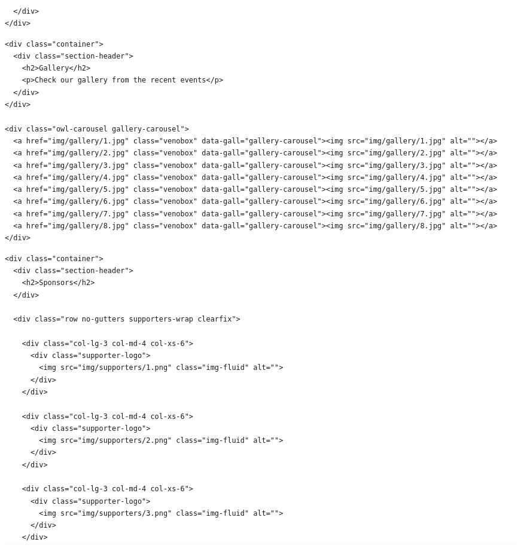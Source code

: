       </div>
    </div>

  </section>

  
  <section id="gallery" class="wow fadeInUp">

    <div class="container">
      <div class="section-header">
        <h2>Gallery</h2>
        <p>Check our gallery from the recent events</p>
      </div>
    </div>

    <div class="owl-carousel gallery-carousel">
      <a href="img/gallery/1.jpg" class="venobox" data-gall="gallery-carousel"><img src="img/gallery/1.jpg" alt=""></a>
      <a href="img/gallery/2.jpg" class="venobox" data-gall="gallery-carousel"><img src="img/gallery/2.jpg" alt=""></a>
      <a href="img/gallery/3.jpg" class="venobox" data-gall="gallery-carousel"><img src="img/gallery/3.jpg" alt=""></a>
      <a href="img/gallery/4.jpg" class="venobox" data-gall="gallery-carousel"><img src="img/gallery/4.jpg" alt=""></a>
      <a href="img/gallery/5.jpg" class="venobox" data-gall="gallery-carousel"><img src="img/gallery/5.jpg" alt=""></a>
      <a href="img/gallery/6.jpg" class="venobox" data-gall="gallery-carousel"><img src="img/gallery/6.jpg" alt=""></a>
      <a href="img/gallery/7.jpg" class="venobox" data-gall="gallery-carousel"><img src="img/gallery/7.jpg" alt=""></a>
      <a href="img/gallery/8.jpg" class="venobox" data-gall="gallery-carousel"><img src="img/gallery/8.jpg" alt=""></a>
    </div>

  </section>

  
  <section id="supporters" class="section-with-bg wow fadeInUp">

    <div class="container">
      <div class="section-header">
        <h2>Sponsors</h2>
      </div>

      <div class="row no-gutters supporters-wrap clearfix">

        <div class="col-lg-3 col-md-4 col-xs-6">
          <div class="supporter-logo">
            <img src="img/supporters/1.png" class="img-fluid" alt="">
          </div>
        </div>

        <div class="col-lg-3 col-md-4 col-xs-6">
          <div class="supporter-logo">
            <img src="img/supporters/2.png" class="img-fluid" alt="">
          </div>
        </div>

        <div class="col-lg-3 col-md-4 col-xs-6">
          <div class="supporter-logo">
            <img src="img/supporters/3.png" class="img-fluid" alt="">
          </div>
        </div>
